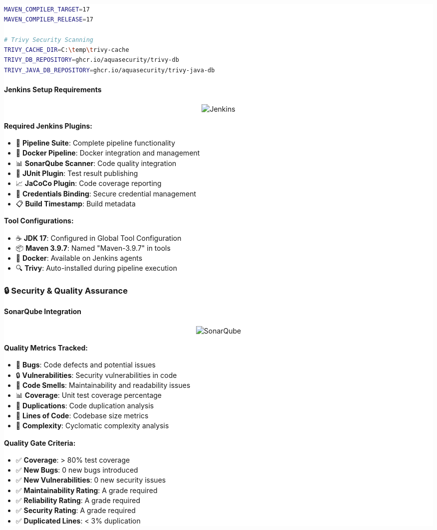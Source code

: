 ```bash
MAVEN_COMPILER_TARGET=17
MAVEN_COMPILER_RELEASE=17

# Trivy Security Scanning
TRIVY_CACHE_DIR=C:\temp\trivy-cache
TRIVY_DB_REPOSITORY=ghcr.io/aquasecurity/trivy-db
TRIVY_JAVA_DB_REPOSITORY=ghcr.io/aquasecurity/trivy-java-db
```

#### Jenkins Setup Requirements

<div align="center">

![Jenkins](https://img.shields.io/badge/Jenkins-Setup%20Requirements-D24939?logo=jenkins&logoColor=white)

</div>

**Required Jenkins Plugins:**
- 🔧 **Pipeline Suite**: Complete pipeline functionality
- 🐳 **Docker Pipeline**: Docker integration and management
- 📊 **SonarQube Scanner**: Code quality integration
- 🧪 **JUnit Plugin**: Test result publishing
- 📈 **JaCoCo Plugin**: Code coverage reporting
- 🔑 **Credentials Binding**: Secure credential management
- 📋 **Build Timestamp**: Build metadata

**Tool Configurations:**
- ☕ **JDK 17**: Configured in Global Tool Configuration
- 📦 **Maven 3.9.7**: Named "Maven-3.9.7" in tools
- 🐳 **Docker**: Available on Jenkins agents
- 🔍 **Trivy**: Auto-installed during pipeline execution

### 🔒 Security & Quality Assurance

#### SonarQube Integration

<div align="center">

![SonarQube](https://img.shields.io/badge/Code%20Quality-SonarQube-4E9BCD?logo=sonarqube&logoColor=white)

</div>

**Quality Metrics Tracked:**
- 🐛 **Bugs**: Code defects and potential issues
- 🔒 **Vulnerabilities**: Security vulnerabilities in code
- 💨 **Code Smells**: Maintainability and readability issues
- 📊 **Coverage**: Unit test coverage percentage
- 🔄 **Duplications**: Code duplication analysis
- 📏 **Lines of Code**: Codebase size metrics
- 🔢 **Complexity**: Cyclomatic complexity analysis

**Quality Gate Criteria:**
- ✅ **Coverage**: > 80% test coverage
- ✅ **New Bugs**: 0 new bugs introduced
- ✅ **New Vulnerabilities**: 0 new security issues
- ✅ **Maintainability Rating**: A grade required
- ✅ **Reliability Rating**: A grade required
- ✅ **Security Rating**: A grade required
- ✅ **Duplicated Lines**: < 3% duplication
